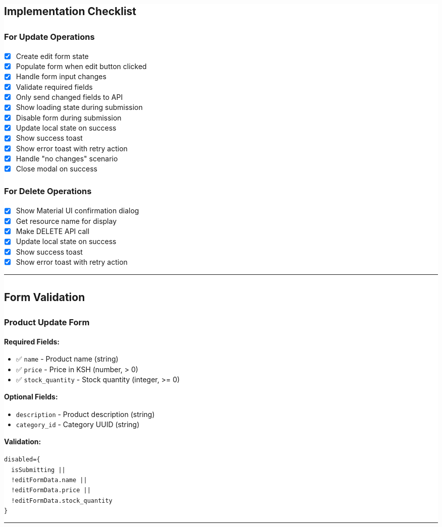 
## Implementation Checklist

### For Update Operations

- [x] Create edit form state
- [x] Populate form when edit button clicked
- [x] Handle form input changes
- [x] Validate required fields
- [x] Only send changed fields to API
- [x] Show loading state during submission
- [x] Disable form during submission
- [x] Update local state on success
- [x] Show success toast
- [x] Show error toast with retry action
- [x] Handle "no changes" scenario
- [x] Close modal on success

### For Delete Operations

- [x] Show Material UI confirmation dialog
- [x] Get resource name for display
- [x] Make DELETE API call
- [x] Update local state on success
- [x] Show success toast
- [x] Show error toast with retry action

---

## Form Validation

### Product Update Form

**Required Fields:**
- ✅ `name` - Product name (string)
- ✅ `price` - Price in KSH (number, > 0)
- ✅ `stock_quantity` - Stock quantity (integer, >= 0)

**Optional Fields:**
- `description` - Product description (string)
- `category_id` - Category UUID (string)

**Validation:**
```tsx
disabled={
  isSubmitting || 
  !editFormData.name || 
  !editFormData.price || 
  !editFormData.stock_quantity
}
```

---